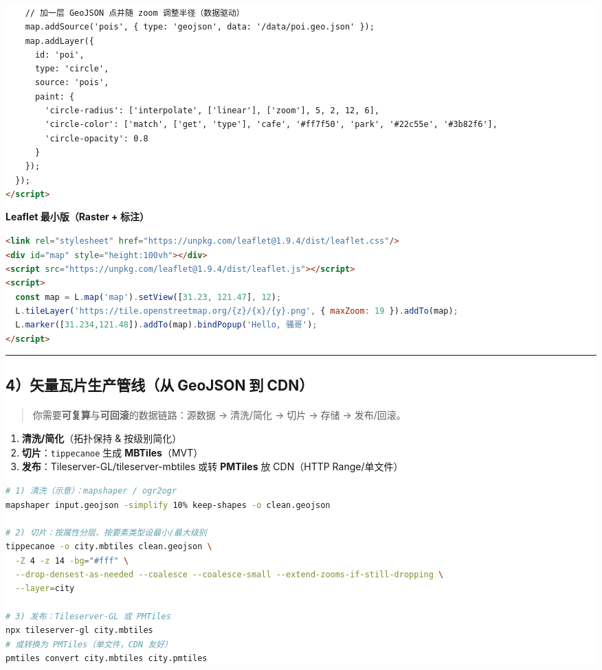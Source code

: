 ```html
    // 加一层 GeoJSON 点并随 zoom 调整半径（数据驱动）
    map.addSource('pois', { type: 'geojson', data: '/data/poi.geo.json' });
    map.addLayer({
      id: 'poi',
      type: 'circle',
      source: 'pois',
      paint: {
        'circle-radius': ['interpolate', ['linear'], ['zoom'], 5, 2, 12, 6],
        'circle-color': ['match', ['get', 'type'], 'cafe', '#ff7f50', 'park', '#22c55e', '#3b82f6'],
        'circle-opacity': 0.8
      }
    });
  });
</script>
```

**Leaflet 最小版（Raster + 标注）**

```html
<link rel="stylesheet" href="https://unpkg.com/leaflet@1.9.4/dist/leaflet.css"/>
<div id="map" style="height:100vh"></div>
<script src="https://unpkg.com/leaflet@1.9.4/dist/leaflet.js"></script>
<script>
  const map = L.map('map').setView([31.23, 121.47], 12);
  L.tileLayer('https://tile.openstreetmap.org/{z}/{x}/{y}.png', { maxZoom: 19 }).addTo(map);
  L.marker([31.234,121.48]).addTo(map).bindPopup('Hello, 骚哥');
</script>
```

---

## 4）矢量瓦片生产管线（从 GeoJSON 到 CDN）

> 你需要**可复算**与**可回滚**的数据链路：源数据 → 清洗/简化 → 切片 → 存储 → 发布/回滚。

1) **清洗/简化**（拓扑保持 & 按级别简化）  
2) **切片**：`tippecanoe` 生成 **MBTiles**（MVT）  
3) **发布**：Tileserver-GL/tileserver-mbtiles 或转 **PMTiles** 放 CDN（HTTP Range/单文件）

```bash
# 1) 清洗（示意）：mapshaper / ogr2ogr
mapshaper input.geojson -simplify 10% keep-shapes -o clean.geojson

# 2) 切片：按属性分层、按要素类型设最小/最大级别
tippecanoe -o city.mbtiles clean.geojson \
  -Z 4 -z 14 -bg="#fff" \
  --drop-densest-as-needed --coalesce --coalesce-small --extend-zooms-if-still-dropping \
  --layer=city

# 3) 发布：Tileserver-GL 或 PMTiles
npx tileserver-gl city.mbtiles
# 或转换为 PMTiles（单文件，CDN 友好）
pmtiles convert city.mbtiles city.pmtiles
```
